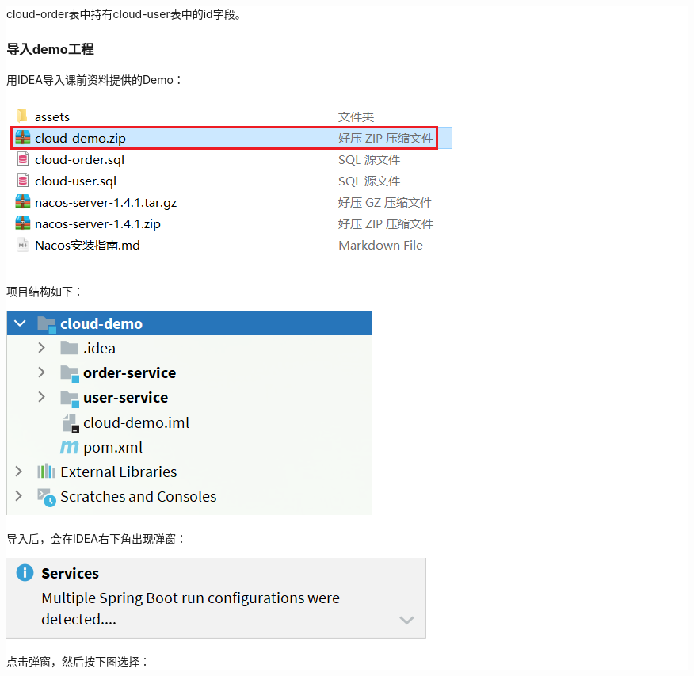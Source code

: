 

cloud-order表中持有cloud-user表中的id字段。



### 导入demo工程

用IDEA导入课前资料提供的Demo：

![image-20210713211814094](MD图片/SpringCloud笔记备忘.assets/image-20210713211814094.png)



项目结构如下：

![image-20210713212656887](MD图片/SpringCloud笔记备忘.assets/image-20210713212656887.png)





导入后，会在IDEA右下角出现弹窗：

![image-20210713212349272](MD图片/SpringCloud笔记备忘.assets/image-20210713212349272.png)

点击弹窗，然后按下图选择：
